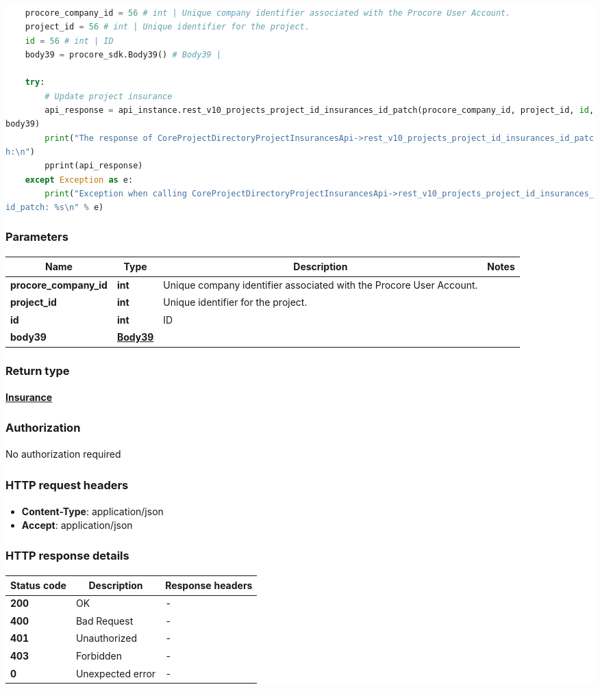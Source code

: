 ```python
    procore_company_id = 56 # int | Unique company identifier associated with the Procore User Account.
    project_id = 56 # int | Unique identifier for the project.
    id = 56 # int | ID
    body39 = procore_sdk.Body39() # Body39 | 

    try:
        # Update project insurance
        api_response = api_instance.rest_v10_projects_project_id_insurances_id_patch(procore_company_id, project_id, id, body39)
        print("The response of CoreProjectDirectoryProjectInsurancesApi->rest_v10_projects_project_id_insurances_id_patch:\n")
        pprint(api_response)
    except Exception as e:
        print("Exception when calling CoreProjectDirectoryProjectInsurancesApi->rest_v10_projects_project_id_insurances_id_patch: %s\n" % e)
```



### Parameters


Name | Type | Description  | Notes
------------- | ------------- | ------------- | -------------
 **procore_company_id** | **int**| Unique company identifier associated with the Procore User Account. | 
 **project_id** | **int**| Unique identifier for the project. | 
 **id** | **int**| ID | 
 **body39** | [**Body39**](Body39.md)|  | 

### Return type

[**Insurance**](Insurance.md)

### Authorization

No authorization required

### HTTP request headers

 - **Content-Type**: application/json
 - **Accept**: application/json

### HTTP response details

| Status code | Description | Response headers |
|-------------|-------------|------------------|
**200** | OK |  -  |
**400** | Bad Request |  -  |
**401** | Unauthorized |  -  |
**403** | Forbidden |  -  |
**0** | Unexpected error |  -  |
